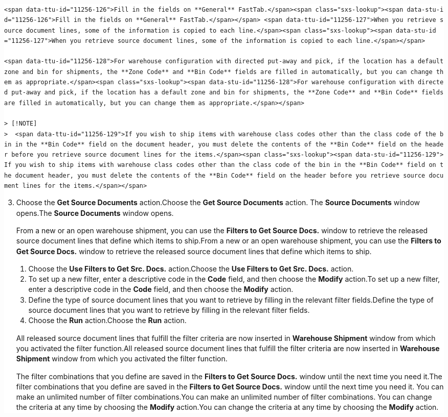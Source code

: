     <span data-ttu-id="11256-126">Fill in the fields on **General** FastTab.</span><span class="sxs-lookup"><span data-stu-id="11256-126">Fill in the fields on **General** FastTab.</span></span> <span data-ttu-id="11256-127">When you retrieve source document lines, some of the information is copied to each line.</span><span class="sxs-lookup"><span data-stu-id="11256-127">When you retrieve source document lines, some of the information is copied to each line.</span></span>  

    <span data-ttu-id="11256-128">For warehouse configuration with directed put-away and pick, if the location has a default zone and bin for shipments, the **Zone Code** and **Bin Code** fields are filled in automatically, but you can change them as appropriate.</span><span class="sxs-lookup"><span data-stu-id="11256-128">For warehouse configuration with directed put-away and pick, if the location has a default zone and bin for shipments, the **Zone Code** and **Bin Code** fields are filled in automatically, but you can change them as appropriate.</span></span>  

    > [!NOTE]  
    >  <span data-ttu-id="11256-129">If you wish to ship items with warehouse class codes other than the class code of the bin in the **Bin Code** field on the document header, you must delete the contents of the **Bin Code** field on the header before you retrieve source document lines for the items.</span><span class="sxs-lookup"><span data-stu-id="11256-129">If you wish to ship items with warehouse class codes other than the class code of the bin in the **Bin Code** field on the document header, you must delete the contents of the **Bin Code** field on the header before you retrieve source document lines for the items.</span></span>  
3.  <span data-ttu-id="11256-130">Choose the **Get Source Documents** action.</span><span class="sxs-lookup"><span data-stu-id="11256-130">Choose the **Get Source Documents** action.</span></span> <span data-ttu-id="11256-131">The **Source Documents** window opens.</span><span class="sxs-lookup"><span data-stu-id="11256-131">The **Source Documents** window opens.</span></span>

    <span data-ttu-id="11256-132">From a new or an open warehouse shipment, you can use the **Filters to Get Source Docs.** window to retrieve the released source document lines that define which items to ship.</span><span class="sxs-lookup"><span data-stu-id="11256-132">From a new or an open warehouse shipment, you can use the **Filters to Get Source Docs.** window to retrieve the released source document lines that define which items to ship.</span></span>

    1. <span data-ttu-id="11256-133">Choose the **Use Filters to Get Src. Docs.** action.</span><span class="sxs-lookup"><span data-stu-id="11256-133">Choose the **Use Filters to Get Src. Docs.** action.</span></span>  
    2. <span data-ttu-id="11256-134">To set up a new filter, enter a descriptive code in the **Code** field, and then choose the **Modify** action.</span><span class="sxs-lookup"><span data-stu-id="11256-134">To set up a new filter, enter a descriptive code in the **Code** field, and then choose the **Modify** action.</span></span>  
    3. <span data-ttu-id="11256-135">Define the type of source document lines that you want to retrieve by filling in the relevant filter fields.</span><span class="sxs-lookup"><span data-stu-id="11256-135">Define the type of source document lines that you want to retrieve by filling in the relevant filter fields.</span></span>  
    4. <span data-ttu-id="11256-136">Choose the **Run** action.</span><span class="sxs-lookup"><span data-stu-id="11256-136">Choose the **Run** action.</span></span>  

    <span data-ttu-id="11256-137">All released source document lines that fulfill the filter criteria are now inserted in **Warehouse Shipment** window from which you activated the filter function.</span><span class="sxs-lookup"><span data-stu-id="11256-137">All released source document lines that fulfill the filter criteria are now inserted in **Warehouse Shipment** window from which you activated the filter function.</span></span>  

    <span data-ttu-id="11256-138">The filter combinations that you define are saved in the **Filters to Get Source Docs.** window until the next time you need it.</span><span class="sxs-lookup"><span data-stu-id="11256-138">The filter combinations that you define are saved in the **Filters to Get Source Docs.** window until the next time you need it.</span></span> <span data-ttu-id="11256-139">You can make an unlimited number of filter combinations.</span><span class="sxs-lookup"><span data-stu-id="11256-139">You can make an unlimited number of filter combinations.</span></span> <span data-ttu-id="11256-140">You can change the criteria at any time by choosing the **Modify** action.</span><span class="sxs-lookup"><span data-stu-id="11256-140">You can change the criteria at any time by choosing the **Modify** action.</span></span>
